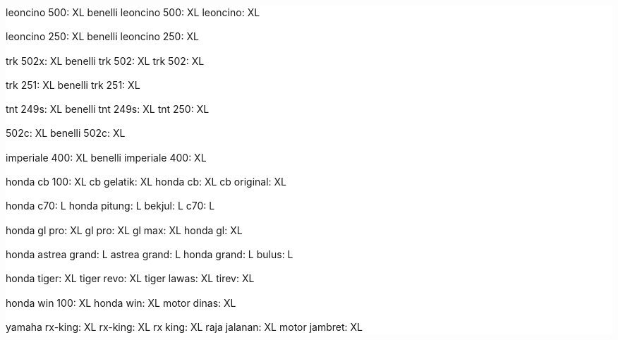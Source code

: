 leoncino 500: XL
benelli leoncino 500: XL
leoncino: XL

leoncino 250: XL
benelli leoncino 250: XL

trk 502x: XL
benelli trk 502: XL
trk 502: XL

trk 251: XL
benelli trk 251: XL

tnt 249s: XL
benelli tnt 249s: XL
tnt 250: XL

502c: XL
benelli 502c: XL

imperiale 400: XL
benelli imperiale 400: XL

honda cb 100: XL
cb gelatik: XL
honda cb: XL
cb original: XL

honda c70: L
honda pitung: L
bekjul: L
c70: L

honda gl pro: XL
gl pro: XL
gl max: XL
honda gl: XL

honda astrea grand: L
astrea grand: L
honda grand: L
bulus: L

honda tiger: XL
tiger revo: XL
tiger lawas: XL
tirev: XL

honda win 100: XL
honda win: XL
motor dinas: XL

yamaha rx-king: XL
rx-king: XL
rx king: XL
raja jalanan: XL
motor jambret: XL
